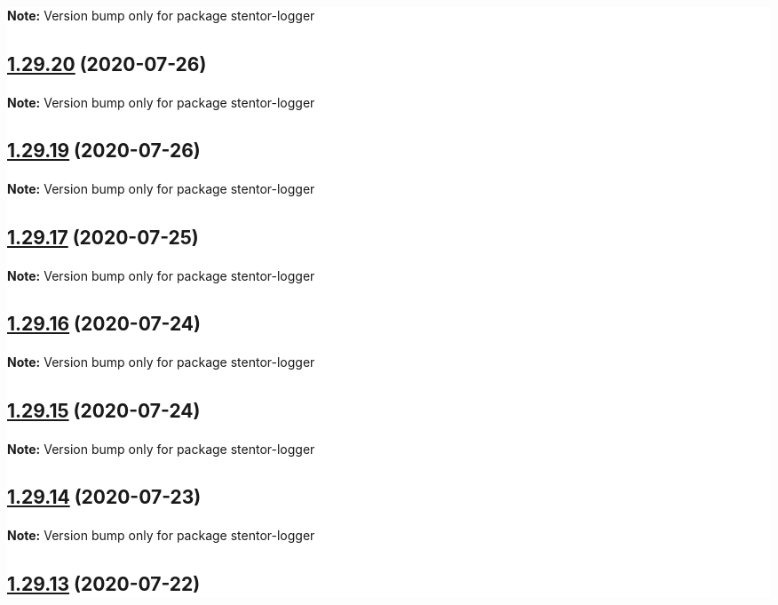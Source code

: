 **Note:** Version bump only for package stentor-logger





## [1.29.20](https://github.com/stentorium/stentor/compare/v1.29.19...v1.29.20) (2020-07-26)

**Note:** Version bump only for package stentor-logger





## [1.29.19](https://github.com/stentorium/stentor/compare/v1.29.18...v1.29.19) (2020-07-26)

**Note:** Version bump only for package stentor-logger





## [1.29.17](https://github.com/stentorium/stentor/compare/v1.29.16...v1.29.17) (2020-07-25)

**Note:** Version bump only for package stentor-logger





## [1.29.16](https://github.com/stentorium/stentor/compare/v1.29.15...v1.29.16) (2020-07-24)

**Note:** Version bump only for package stentor-logger





## [1.29.15](https://github.com/stentorium/stentor/compare/v1.29.14...v1.29.15) (2020-07-24)

**Note:** Version bump only for package stentor-logger





## [1.29.14](https://github.com/stentorium/stentor/compare/v1.29.13...v1.29.14) (2020-07-23)

**Note:** Version bump only for package stentor-logger





## [1.29.13](https://github.com/stentorium/stentor/compare/v1.29.12...v1.29.13) (2020-07-22)
